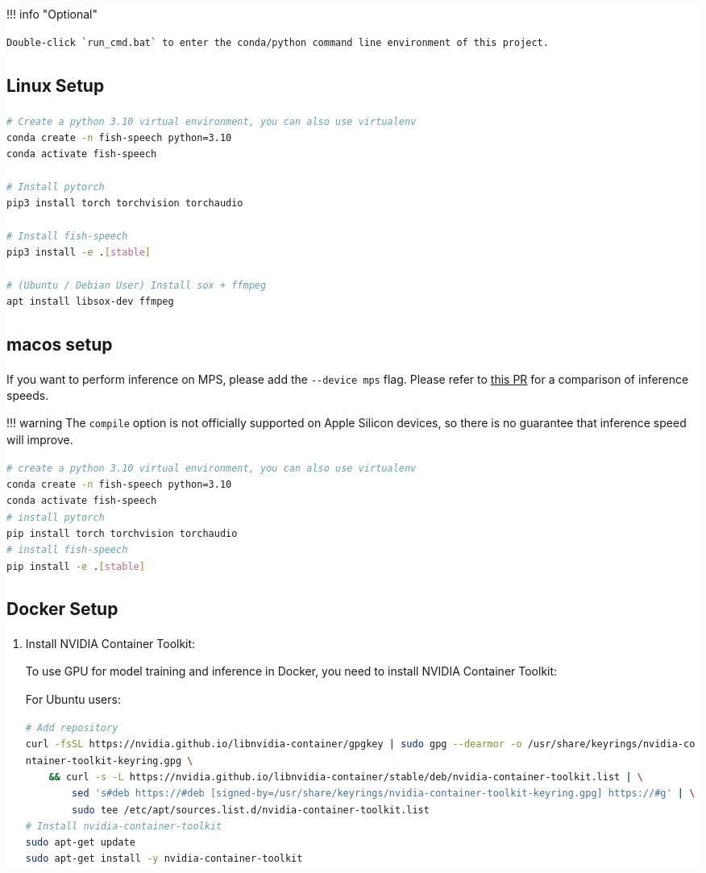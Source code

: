 !!! info "Optional"

	Double-click `run_cmd.bat` to enter the conda/python command line environment of this project.

## Linux Setup

```bash
# Create a python 3.10 virtual environment, you can also use virtualenv
conda create -n fish-speech python=3.10
conda activate fish-speech

# Install pytorch
pip3 install torch torchvision torchaudio

# Install fish-speech
pip3 install -e .[stable]

# (Ubuntu / Debian User) Install sox + ffmpeg
apt install libsox-dev ffmpeg
```

## macos setup

If you want to perform inference on MPS, please add the `--device mps` flag.
Please refer to [this PR](https://github.com/fishaudio/fish-speech/pull/461#issuecomment-2284277772) for a comparison of inference speeds.

!!! warning
    The `compile` option is not officially supported on Apple Silicon devices, so there is no guarantee that inference speed will improve.

```bash
# create a python 3.10 virtual environment, you can also use virtualenv
conda create -n fish-speech python=3.10
conda activate fish-speech
# install pytorch
pip install torch torchvision torchaudio
# install fish-speech
pip install -e .[stable]
```

## Docker Setup

1. Install NVIDIA Container Toolkit:

    To use GPU for model training and inference in Docker, you need to install NVIDIA Container Toolkit:

    For Ubuntu users:

    ```bash
    # Add repository
    curl -fsSL https://nvidia.github.io/libnvidia-container/gpgkey | sudo gpg --dearmor -o /usr/share/keyrings/nvidia-container-toolkit-keyring.gpg \
        && curl -s -L https://nvidia.github.io/libnvidia-container/stable/deb/nvidia-container-toolkit.list | \
            sed 's#deb https://#deb [signed-by=/usr/share/keyrings/nvidia-container-toolkit-keyring.gpg] https://#g' | \
            sudo tee /etc/apt/sources.list.d/nvidia-container-toolkit.list
    # Install nvidia-container-toolkit
    sudo apt-get update
    sudo apt-get install -y nvidia-container-toolkit